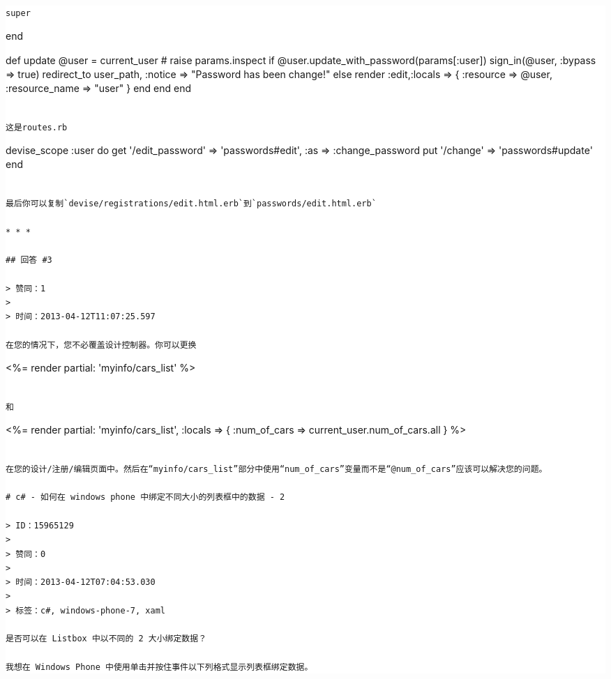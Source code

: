     super
  end

  def update
    @user = current_user
    # raise params.inspect
    if @user.update_with_password(params[:user])
      sign_in(@user, :bypass => true)
      redirect_to user_path, :notice => "Password has been change!"
    else
      render :edit,:locals => { :resource => @user, :resource_name => "user" }
    end
  end
end 
```

这是routes.rb

```
devise_scope :user do
 get '/edit_password' => 'passwords#edit', :as => :change_password
 put '/change' =>  'passwords#update'
end 
```

最后你可以复制`devise/registrations/edit.html.erb`到`passwords/edit.html.erb`

* * *

## 回答 #3

> 赞同：1
> 
> 时间：2013-04-12T11:07:25.597

在您的情况下，您不必覆盖设计控制器。你可以更换

```
<%= render partial: 'myinfo/cars_list' %> 
```

和

```
<%= render partial: 'myinfo/cars_list', :locals => { :num_of_cars => current_user.num_of_cars.all } %> 
```

在您的设计/注册/编辑页面中。然后在“myinfo/cars_list”部分中使用“num_of_cars”变量而不是“@num_of_cars”应该可以解决您的问题。

# c# - 如何在 windows phone 中绑定不同大小的列表框中的数据 - 2

> ID：15965129
> 
> 赞同：0
> 
> 时间：2013-04-12T07:04:53.030
> 
> 标签：c#, windows-phone-7, xaml

是否可以在 Listbox 中以不同的 2 大小绑定数据？

我想在 Windows Phone 中使用单击并按住事件以下列格式显示列表框绑定数据。

```
